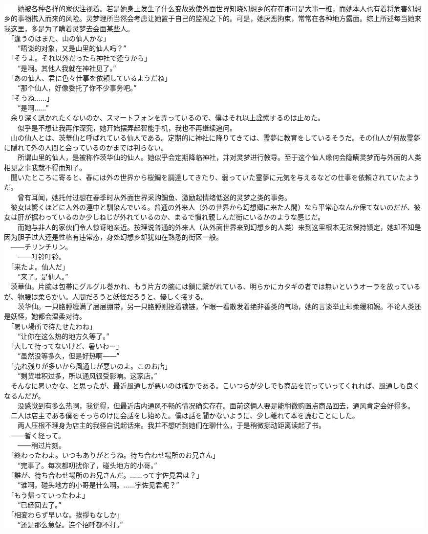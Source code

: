 <div class="poem">　　她被各种各样的家伙注视着。若是她身上发生了什么变故致使外面世界知晓幻想乡的存在那可是大事一桩，而她本人也有着将危害幻想乡的事物携入而来的风险。灵梦理所当然会考虑让她置于自己的监视之下的。可是，她厌恶拘束，常常在各种地方露面。综上所述每当她来我这里，多是为了瞒着灵梦去会面某些人。</div></td></tr><tr class="tt-content" id="=-21" data-pos="&#91;&quot;=&quot;,21&#93;"><td class="tt-ja" lang="ja"><div class="poem">　「逢うのはまた、山の仙人かな」</div></td><td class="tt-zh" lang="zh"><div class="poem">　　“晤谈的对象，又是山里的仙人吗？”</div></td></tr><tr class="tt-content" id="=-22" data-pos="&#91;&quot;=&quot;,22&#93;"><td class="tt-ja" lang="ja"><div class="poem">　「そうよ。それ以外だったら神社で逢うから」</div></td><td class="tt-zh" lang="zh"><div class="poem">　　“是啊。其他人我就在神社见了。”</div></td></tr><tr class="tt-content" id="=-23" data-pos="&#91;&quot;=&quot;,23&#93;"><td class="tt-ja" lang="ja"><div class="poem">　「あの仙人、君に色々仕事を依頼しているようだね」</div></td><td class="tt-zh" lang="zh"><div class="poem">　　“那个仙人，好像委托了你不少事务吧。”</div></td></tr><tr class="tt-content" id="=-24" data-pos="&#91;&quot;=&quot;,24&#93;"><td class="tt-ja" lang="ja"><div class="poem">　「そうね……」</div></td><td class="tt-zh" lang="zh"><div class="poem">　　“是啊……”</div></td></tr><tr class="tt-content" id="=-25" data-pos="&#91;&quot;=&quot;,25&#93;"><td class="tt-ja" lang="ja"><div class="poem">　余り深く訊かれたくないのか、スマートフォンを弄っているので、僕はそれ以上詮索するのは止めた。</div></td><td class="tt-zh" lang="zh"><div class="poem">　　似乎是不想让我再作深究，她开始摆弄起智能手机，我也不再继续追问。</div></td></tr><tr class="tt-content" id="=-26" data-pos="&#91;&quot;=&quot;,26&#93;"><td class="tt-ja" lang="ja"><div class="poem">　山の仙人とは、茨華仙と呼ばれている仙人である。定期的に神社に降りてきては、霊夢に教育をしているそうだ。その仙人が何故霊夢に隠れて外の人間と会っているのかまでは判らない。</div></td><td class="tt-zh" lang="zh"><div class="poem">　　所谓山里的仙人，是被称作茨华仙的仙人。她似乎会定期降临神社，并对灵梦进行教导。至于这个仙人缘何会隐瞒灵梦而与外面的人类相见之事我就不得而知了。</div></td></tr><tr class="tt-content" id="=-27" data-pos="&#91;&quot;=&quot;,27&#93;"><td class="tt-ja" lang="ja"><div class="poem">　聞いたところに寄ると、春には外の世界から桜鯛を調達してきたり、弱っていた霊夢に元気を与えるなどの仕事を依頼されていたようだ。</div></td><td class="tt-zh" lang="zh"><div class="poem">　　曾有耳闻，她托付过想在春季时从外面世界采购鲷鱼、激励起情绪低迷的灵梦之类的事务。</div></td></tr><tr class="tt-content" id="=-28" data-pos="&#91;&quot;=&quot;,28&#93;"><td class="tt-ja" lang="ja"><div class="poem">　彼女は驚くほどに人外の連中と馴染んでいる。普通の外来人（外の世界から幻想郷に来た人間）なら平常心なんか保てないのだが、彼女は肝が据わっているのか少しねじが外れているのか、まるで慣れ親しんだ街にいるかのような感じだ。</div></td><td class="tt-zh" lang="zh"><div class="poem">　　而她与非人的家伙们令人惊讶地亲近。按理说普通的外来人（从外面世界来到幻想乡的人类）来到这里根本无法保持镇定，她却不知是因为胆子过大还是性格有违常态，身处幻想乡却犹如在熟悉的街区一般。</div></td></tr><tr class="tt-header" id="=-29" data-pos="&#91;&quot;=&quot;,29&#93;"><td colspan="2" id="" class="tt-header" lang="zh"><div class="poem"></div></td></tr><tr class="tt-content" id="=-30" data-pos="&#91;&quot;=&quot;,30&#93;"><td class="tt-ja" lang="ja"><div class="poem">　――チリンチリン。</div></td><td class="tt-zh" lang="zh"><div class="poem">　　——叮铃叮铃。</div></td></tr><tr class="tt-content" id="=-31" data-pos="&#91;&quot;=&quot;,31&#93;"><td class="tt-ja" lang="ja"><div class="poem">　「来たよ。仙人だ」</div></td><td class="tt-zh" lang="zh"><div class="poem">　　“来了。是仙人。”</div></td></tr><tr class="tt-content" id="=-32" data-pos="&#91;&quot;=&quot;,32&#93;"><td class="tt-ja" lang="ja"><div class="poem">　茨華仙。片腕は包帯にグルグル巻かれ、もう片方の腕には鎖に繋がれている、明らかにカタギの者では無いというオーラを放っているが、物腰は柔らかい。人間だろうと妖怪だろうと、優しく接する。</div></td><td class="tt-zh" lang="zh"><div class="poem">　　茨华仙。一只胳膊缠满了层层绷带，另一只胳膊则拴着锁链，乍眼一看散发着绝非善类的气场，她的言谈举止却柔缓和婉。不论人类还是妖怪，她都会温柔对待。</div></td></tr><tr class="tt-content" id="=-33" data-pos="&#91;&quot;=&quot;,33&#93;"><td class="tt-ja" lang="ja"><div class="poem">　「暑い場所で待たせたわね」</div></td><td class="tt-zh" lang="zh"><div class="poem">　　“让你在这么热的地方久等了。”</div></td></tr><tr class="tt-content" id="=-34" data-pos="&#91;&quot;=&quot;,34&#93;"><td class="tt-ja" lang="ja"><div class="poem">　「大して待ってないけど、暑いわー」</div></td><td class="tt-zh" lang="zh"><div class="poem">　　“虽然没等多久，但是好热啊——”</div></td></tr><tr class="tt-content" id="=-35" data-pos="&#91;&quot;=&quot;,35&#93;"><td class="tt-ja" lang="ja"><div class="poem">　「売れ残りが多いから風通しが悪いのよ。このお店」</div></td><td class="tt-zh" lang="zh"><div class="poem">　　“剩货堆积过多，所以通风很受影响。这家店。”</div></td></tr><tr class="tt-content" id="=-36" data-pos="&#91;&quot;=&quot;,36&#93;"><td class="tt-ja" lang="ja"><div class="poem">　そんなに暑いかな、と思ったが、最近風通しが悪いのは確かである。こいつらが少しでも商品を買っていってくれれば、風通しも良くなるんだが。</div></td><td class="tt-zh" lang="zh"><div class="poem">　　没感觉到有多么热啊，我觉得，但最近店内通风不畅的情况确实存在。面前这俩人要是能稍微购置点商品回去，通风肯定会好得多。</div></td></tr><tr class="tt-content" id="=-37" data-pos="&#91;&quot;=&quot;,37&#93;"><td class="tt-ja" lang="ja"><div class="poem">　二人は店主である僕をそっちのけに会話をし始めた。僕は話を聞かないように、少し離れて本を読むことにした。</div></td><td class="tt-zh" lang="zh"><div class="poem">　　两人压根不理身为店主的我径自说起话来。我并不想听到她们在聊什么，于是稍微挪动距离读起了书。</div></td></tr><tr class="tt-header" id="=-38" data-pos="&#91;&quot;=&quot;,38&#93;"><td colspan="2" id="" class="tt-header" lang="zh"><div class="poem"></div></td></tr><tr class="tt-content" id="=-39" data-pos="&#91;&quot;=&quot;,39&#93;"><td class="tt-ja" lang="ja"><div class="poem">　――暫く経って。</div></td><td class="tt-zh" lang="zh"><div class="poem">　　——稍过片刻。</div></td></tr><tr class="tt-content" id="=-40" data-pos="&#91;&quot;=&quot;,40&#93;"><td class="tt-ja" lang="ja"><div class="poem">　「終わったわよ。いつもありがとうね。待ち合わせ場所のお兄さん」</div></td><td class="tt-zh" lang="zh"><div class="poem">　　“完事了。每次都叨扰你了，碰头地方的小哥。”</div></td></tr><tr class="tt-content" id="=-41" data-pos="&#91;&quot;=&quot;,41&#93;"><td class="tt-ja" lang="ja"><div class="poem">　「誰が、待ち合わせ場所のお兄さんだ。……って宇佐見君は？」</div></td><td class="tt-zh" lang="zh"><div class="poem">　　“谁啊，碰头地方的小哥是什么啊。……宇佐见君呢？”</div></td></tr><tr class="tt-content" id="=-42" data-pos="&#91;&quot;=&quot;,42&#93;"><td class="tt-ja" lang="ja"><div class="poem">　「もう帰っていったわよ」</div></td><td class="tt-zh" lang="zh"><div class="poem">　　“已经回去了。”</div></td></tr><tr class="tt-content" id="=-43" data-pos="&#91;&quot;=&quot;,43&#93;"><td class="tt-ja" lang="ja"><div class="poem">　「相変わらず早いな。挨拶もなしか」</div></td><td class="tt-zh" lang="zh"><div class="poem">　　“还是那么急促。连个招呼都不打。”</div></td></tr>